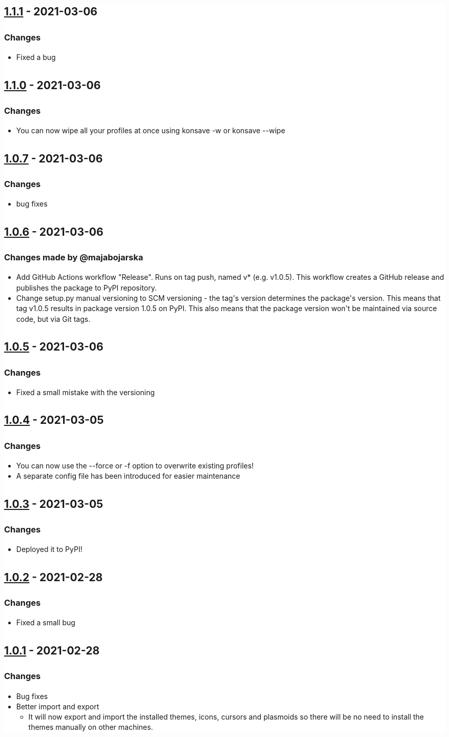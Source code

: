 ## [1.1.1] - 2021-03-06
### Changes
- Fixed a bug

## [1.1.0] - 2021-03-06
### Changes
- You can now wipe all your profiles at once using konsave -w or konsave --wipe

## [1.0.7] - 2021-03-06
### Changes
- bug fixes

## [1.0.6] - 2021-03-06
### Changes made by @majabojarska
- Add GitHub Actions workflow "Release". Runs on tag push, named v* (e.g. v1.0.5). This workflow creates a GitHub release and publishes the package to PyPI repository.
- Change setup.py manual versioning to SCM versioning - the tag's version determines the package's version. This means that tag v1.0.5 results in package version 1.0.5 on PyPI. This also means that the package version won't be maintained via source code, but via Git tags.


## [1.0.5] - 2021-03-06
### Changes
- Fixed a small mistake with the versioning

## [1.0.4] - 2021-03-05
### Changes
- You can now use the --force or -f option to overwrite existing profiles!
- A separate config file has been introduced for easier maintenance

## [1.0.3] - 2021-03-05
### Changes
- Deployed it to PyPI!

## [1.0.2] - 2021-02-28
### Changes
- Fixed a small bug

## [1.0.1] - 2021-02-28
### Changes
- Bug fixes
- Better import and export
    + It will now export and import the installed themes, icons, cursors and plasmoids so there will be no need to install the themes manually on other machines.


[2.1.1]: https://github.com/Prayag2/konsave/compare/v2.1.0...v2.1.1
[2.1.0]: https://github.com/Prayag2/konsave/compare/v2.0.2...v2.1.0
[2.0.2]: https://github.com/Prayag2/konsave/compare/v2.0.1...v2.0.2
[2.0.1]: https://github.com/Prayag2/konsave/compare/v2.0.0...v2.0.1
[2.0.0]: https://github.com/Prayag2/konsave/compare/v1.1.9...v2.0.0
[1.1.9]: https://github.com/Prayag2/konsave/compare/v1.1.8...v1.1.9
[1.1.8]: https://github.com/Prayag2/konsave/compare/v1.1.7...v1.1.8
[1.1.7]: https://github.com/Prayag2/konsave/compare/v1.1.6...v1.1.7
[1.1.6]: https://github.com/Prayag2/konsave/compare/v1.1.5...v1.1.6
[1.1.5]: https://github.com/Prayag2/konsave/compare/v1.1.4...v1.1.5
[1.1.4]: https://github.com/Prayag2/konsave/compare/v1.1.3...v1.1.4
[1.1.3]: https://github.com/Prayag2/konsave/compare/v1.1.2...v1.1.3
[1.1.2]: https://github.com/Prayag2/konsave/compare/v1.1.1...v1.1.2
[1.1.1]: https://github.com/Prayag2/konsave/compare/v1.1.0...v1.1.1
[1.1.0]: https://github.com/Prayag2/konsave/compare/v1.0.7...v1.1.0
[1.0.7]: https://github.com/Prayag2/konsave/compare/v1.0.6...v1.0.7
[1.0.6]: https://github.com/Prayag2/konsave/compare/v1.0.5...v1.0.6
[1.0.5]: https://github.com/Prayag2/konsave/compare/v1.0.4...v1.0.5
[1.0.4]: https://github.com/Prayag2/konsave/compare/v1.0.3...v1.0.4
[1.0.3]: https://github.com/Prayag2/konsave/compare/v1.0.2...v1.0.3
[1.0.2]: https://github.com/Prayag2/konsave/compare/v1.0.1...v1.0.2
[1.0.1]: https://github.com/Prayag2/konsave/compare/v1.0.0...v1.0.1
[1.0.0]: https://github.com/Prayag2/konsave/compare/6b4a0c0bbf8c29684cc2a334065314bc8e4ea529...v1.0.0
[Unreleased]: https://github.com/Prayag2/konsave/compare/v1.0.0...HEAD